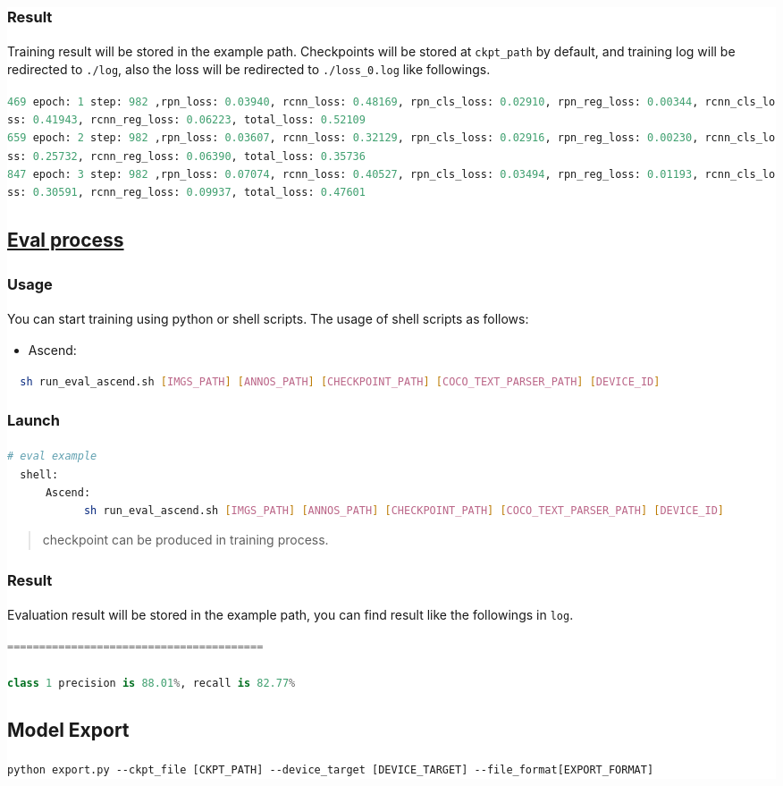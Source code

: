 ### Result

Training result will be stored in the example path. Checkpoints will be stored at `ckpt_path` by default, and training log  will be redirected to `./log`, also the loss will be redirected to `./loss_0.log` like followings.

```python
469 epoch: 1 step: 982 ,rpn_loss: 0.03940, rcnn_loss: 0.48169, rpn_cls_loss: 0.02910, rpn_reg_loss: 0.00344, rcnn_cls_loss: 0.41943, rcnn_reg_loss: 0.06223, total_loss: 0.52109
659 epoch: 2 step: 982 ,rpn_loss: 0.03607, rcnn_loss: 0.32129, rpn_cls_loss: 0.02916, rpn_reg_loss: 0.00230, rcnn_cls_loss: 0.25732, rcnn_reg_loss: 0.06390, total_loss: 0.35736
847 epoch: 3 step: 982 ,rpn_loss: 0.07074, rcnn_loss: 0.40527, rpn_cls_loss: 0.03494, rpn_reg_loss: 0.01193, rcnn_cls_loss: 0.30591, rcnn_reg_loss: 0.09937, total_loss: 0.47601
```

## [Eval process](#contents)

### Usage

You can start training using python or shell scripts. The usage of shell scripts as follows:

- Ascend:

```bash
  sh run_eval_ascend.sh [IMGS_PATH] [ANNOS_PATH] [CHECKPOINT_PATH] [COCO_TEXT_PARSER_PATH] [DEVICE_ID]
```

### Launch

```bash
# eval example
  shell:
      Ascend:
            sh run_eval_ascend.sh [IMGS_PATH] [ANNOS_PATH] [CHECKPOINT_PATH] [COCO_TEXT_PARSER_PATH] [DEVICE_ID]
```

> checkpoint can be produced in training process.

### Result

Evaluation result will be stored in the example path, you can find result like the followings in `log`.

```python
========================================

class 1 precision is 88.01%, recall is 82.77%
```

## Model Export

```shell
python export.py --ckpt_file [CKPT_PATH] --device_target [DEVICE_TARGET] --file_format[EXPORT_FORMAT]
```
